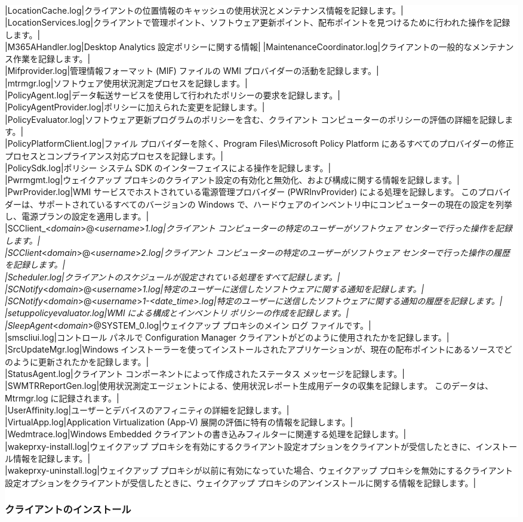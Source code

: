 |LocationCache.log|クライアントの位置情報のキャッシュの使用状況とメンテナンス情報を記録します。|  
|LocationServices.log|クライアントで管理ポイント、ソフトウェア更新ポイント、配布ポイントを見つけるために行われた操作を記録します。|  
|M365AHandler.log|Desktop Analytics 設定ポリシーに関する情報|
|MaintenanceCoordinator.log|クライアントの一般的なメンテナンス作業を記録します。|  
|Mifprovider.log|管理情報フォーマット (MIF) ファイルの WMI プロバイダーの活動を記録します。|  
|mtrmgr.log|ソフトウェア使用状況測定プロセスを記録します。|  
|PolicyAgent.log|データ転送サービスを使用して行われたポリシーの要求を記録します。|  
|PolicyAgentProvider.log|ポリシーに加えられた変更を記録します。|  
|PolicyEvaluator.log|ソフトウェア更新プログラムのポリシーを含む、クライアント コンピューターのポリシーの評価の詳細を記録します。|  
|PolicyPlatformClient.log|ファイル プロバイダーを除く、Program Files\Microsoft Policy Platform にあるすべてのプロバイダーの修正プロセスとコンプライアンス対応プロセスを記録します。|  
|PolicySdk.log|ポリシー システム SDK のインターフェイスによる操作を記録します。|  
|Pwrmgmt.log|ウェイクアップ プロキシのクライアント設定の有効化と無効化、および構成に関する情報を記録します。|  
|PwrProvider.log|WMI サービスでホストされている電源管理プロバイダー (PWRInvProvider) による処理を記録します。 このプロバイダーは、サポートされているすべてのバージョンの Windows で、ハードウェアのインベントリ中にコンピューターの現在の設定を列挙し、電源プランの設定を適用します。|  
|SCClient_&lt;*domain*\>@&lt;*username*\>_1.log|クライアント コンピューターの特定のユーザーがソフトウェア センターで行った操作を記録します。|  
|SCClient_&lt;*domain*\>@&lt;*username*\>_2.log|クライアント コンピューターの特定のユーザーがソフトウェア センターで行った操作の履歴を記録します。|  
|Scheduler.log|クライアントのスケジュールが設定されている処理をすべて記録します。|  
|SCNotify_&lt;*domain*\>@&lt;*username*\>_1.log|特定のユーザーに送信したソフトウェアに関する通知を記録します。|  
|SCNotify_&lt;*domain*\>@&lt;*username*\>_1-&lt;*date_time*>.log|特定のユーザーに送信したソフトウェアに関する通知の履歴を記録します。|  
|setuppolicyevaluator.log|WMI による構成とインベントリ ポリシーの作成を記録します。|  
|SleepAgent_&lt;*domain*\>@SYSTEM_0.log|ウェイクアップ プロキシのメイン ログ ファイルです。|  
|smscliui.log|コントロール パネルで Configuration Manager クライアントがどのように使用されたかを記録します。|  
|SrcUpdateMgr.log|Windows インストーラーを使ってインストールされたアプリケーションが、現在の配布ポイントにあるソースでどのように更新されたかを記録します。|  
|StatusAgent.log|クライアント コンポーネントによって作成されたステータス メッセージを記録します。|  
|SWMTRReportGen.log|使用状況測定エージェントによる、使用状況レポート生成用データの収集を記録します。 このデータは、Mtrmgr.log に記録されます。|  
|UserAffinity.log|ユーザーとデバイスのアフィニティの詳細を記録します。|  
|VirtualApp.log|Application Virtualization (App-V) 展開の評価に特有の情報を記録します。|  
|Wedmtrace.log|Windows Embedded クライアントの書き込みフィルターに関連する処理を記録します。|  
|wakeprxy-install.log|ウェイクアップ プロキシを有効にするクライアント設定オプションをクライアントが受信したときに、インストール情報を記録します。|  
|wakeprxy-uninstall.log|ウェイクアップ プロキシが以前に有効になっていた場合、ウェイクアップ プロキシを無効にするクライアント設定オプションをクライアントが受信したときに、ウェイクアップ プロキシのアンインストールに関する情報を記録します。|  

### <a name="client-installation"></a><a name="BKMK_ClientInstallLog"></a> クライアントのインストール
